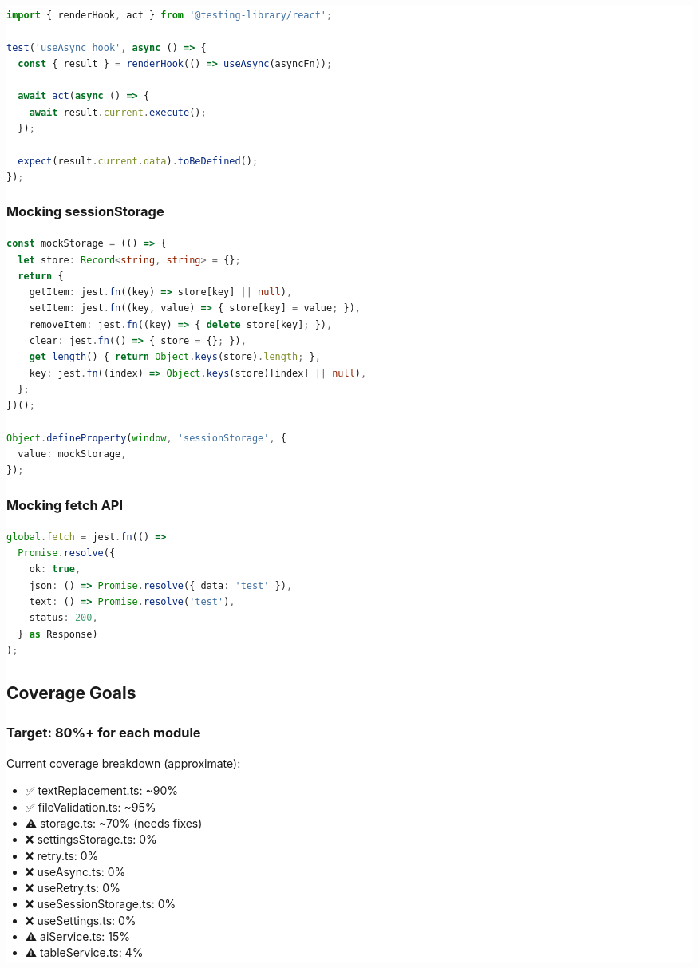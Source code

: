 ```typescript
import { renderHook, act } from '@testing-library/react';

test('useAsync hook', async () => {
  const { result } = renderHook(() => useAsync(asyncFn));

  await act(async () => {
    await result.current.execute();
  });

  expect(result.current.data).toBeDefined();
});
```

### Mocking sessionStorage

```typescript
const mockStorage = (() => {
  let store: Record<string, string> = {};
  return {
    getItem: jest.fn((key) => store[key] || null),
    setItem: jest.fn((key, value) => { store[key] = value; }),
    removeItem: jest.fn((key) => { delete store[key]; }),
    clear: jest.fn(() => { store = {}; }),
    get length() { return Object.keys(store).length; },
    key: jest.fn((index) => Object.keys(store)[index] || null),
  };
})();

Object.defineProperty(window, 'sessionStorage', {
  value: mockStorage,
});
```

### Mocking fetch API

```typescript
global.fetch = jest.fn(() =>
  Promise.resolve({
    ok: true,
    json: () => Promise.resolve({ data: 'test' }),
    text: () => Promise.resolve('test'),
    status: 200,
  } as Response)
);
```

## Coverage Goals

### Target: 80%+ for each module

Current coverage breakdown (approximate):
- ✅ textReplacement.ts: ~90%
- ✅ fileValidation.ts: ~95%
- ⚠️ storage.ts: ~70% (needs fixes)
- ❌ settingsStorage.ts: 0%
- ❌ retry.ts: 0%
- ❌ useAsync.ts: 0%
- ❌ useRetry.ts: 0%
- ❌ useSessionStorage.ts: 0%
- ❌ useSettings.ts: 0%
- ⚠️ aiService.ts: 15%
- ⚠️ tableService.ts: 4%
